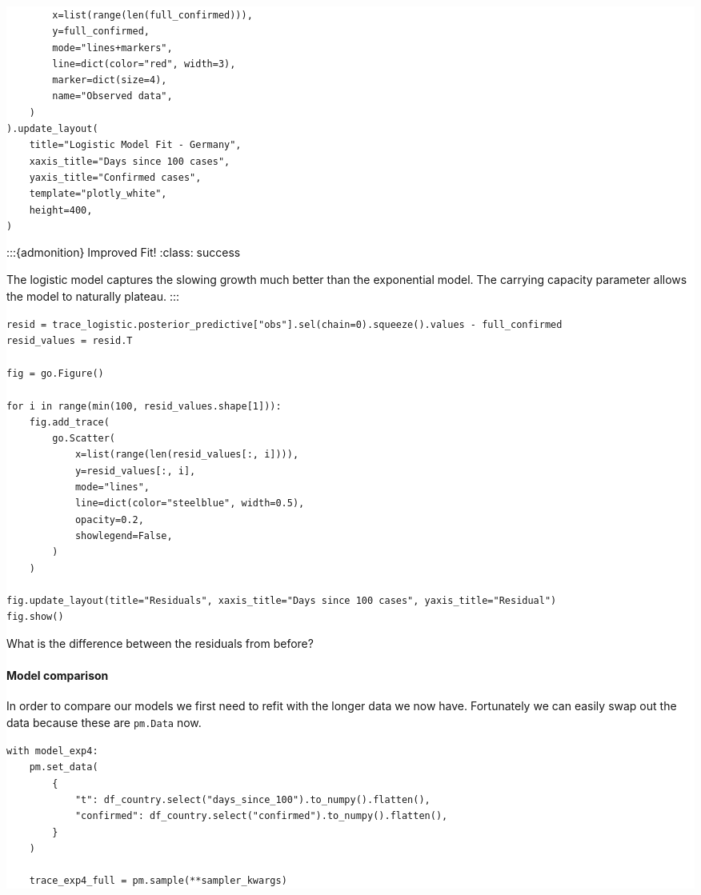 ```{code-cell} ipython3
        x=list(range(len(full_confirmed))),
        y=full_confirmed,
        mode="lines+markers",
        line=dict(color="red", width=3),
        marker=dict(size=4),
        name="Observed data",
    )
).update_layout(
    title="Logistic Model Fit - Germany",
    xaxis_title="Days since 100 cases",
    yaxis_title="Confirmed cases",
    template="plotly_white",
    height=400,
)
```

:::{admonition} Improved Fit!
:class: success

The logistic model captures the slowing growth much better than the exponential model. The carrying capacity parameter allows the model to naturally plateau.
:::

```{code-cell} ipython3
resid = trace_logistic.posterior_predictive["obs"].sel(chain=0).squeeze().values - full_confirmed
resid_values = resid.T

fig = go.Figure()

for i in range(min(100, resid_values.shape[1])):
    fig.add_trace(
        go.Scatter(
            x=list(range(len(resid_values[:, i]))),
            y=resid_values[:, i],
            mode="lines",
            line=dict(color="steelblue", width=0.5),
            opacity=0.2,
            showlegend=False,
        )
    )

fig.update_layout(title="Residuals", xaxis_title="Days since 100 cases", yaxis_title="Residual")
fig.show()
```

What is the difference between the residuals from before?

#### Model comparison

In order to compare our models we first need to refit with the longer data we now have. Fortunately we can easily swap out the data because these are `pm.Data` now.

```{code-cell} ipython3
with model_exp4:
    pm.set_data(
        {
            "t": df_country.select("days_since_100").to_numpy().flatten(),
            "confirmed": df_country.select("confirmed").to_numpy().flatten(),
        }
    )

    trace_exp4_full = pm.sample(**sampler_kwargs)
```
